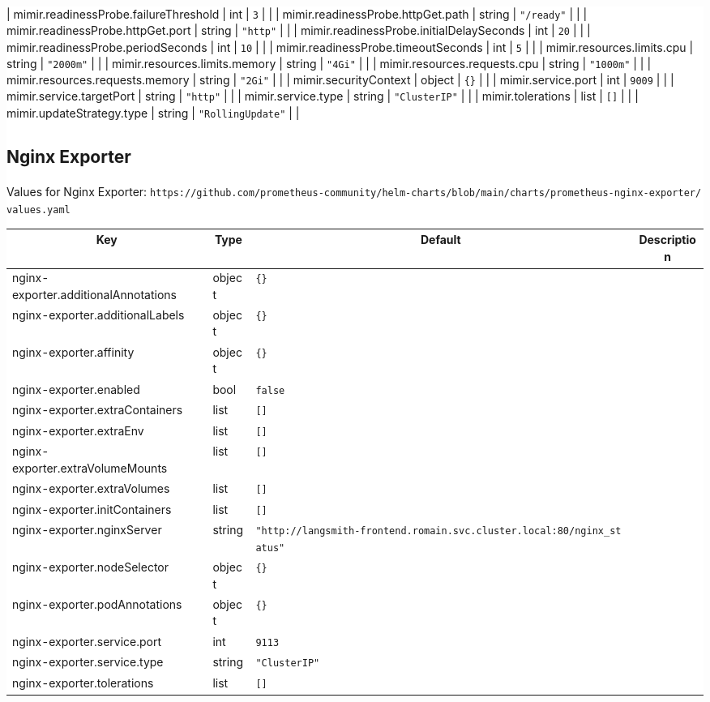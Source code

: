 | mimir.readinessProbe.failureThreshold | int | `3` |  |
| mimir.readinessProbe.httpGet.path | string | `"/ready"` |  |
| mimir.readinessProbe.httpGet.port | string | `"http"` |  |
| mimir.readinessProbe.initialDelaySeconds | int | `20` |  |
| mimir.readinessProbe.periodSeconds | int | `10` |  |
| mimir.readinessProbe.timeoutSeconds | int | `5` |  |
| mimir.resources.limits.cpu | string | `"2000m"` |  |
| mimir.resources.limits.memory | string | `"4Gi"` |  |
| mimir.resources.requests.cpu | string | `"1000m"` |  |
| mimir.resources.requests.memory | string | `"2Gi"` |  |
| mimir.securityContext | object | `{}` |  |
| mimir.service.port | int | `9009` |  |
| mimir.service.targetPort | string | `"http"` |  |
| mimir.service.type | string | `"ClusterIP"` |  |
| mimir.tolerations | list | `[]` |  |
| mimir.updateStrategy.type | string | `"RollingUpdate"` |  |

## Nginx Exporter

Values for Nginx Exporter: `https://github.com/prometheus-community/helm-charts/blob/main/charts/prometheus-nginx-exporter/values.yaml`

| Key | Type | Default | Description |
|-----|------|---------|-------------|
| nginx-exporter.additionalAnnotations | object | `{}` |  |
| nginx-exporter.additionalLabels | object | `{}` |  |
| nginx-exporter.affinity | object | `{}` |  |
| nginx-exporter.enabled | bool | `false` |  |
| nginx-exporter.extraContainers | list | `[]` |  |
| nginx-exporter.extraEnv | list | `[]` |  |
| nginx-exporter.extraVolumeMounts | list | `[]` |  |
| nginx-exporter.extraVolumes | list | `[]` |  |
| nginx-exporter.initContainers | list | `[]` |  |
| nginx-exporter.nginxServer | string | `"http://langsmith-frontend.romain.svc.cluster.local:80/nginx_status"` |  |
| nginx-exporter.nodeSelector | object | `{}` |  |
| nginx-exporter.podAnnotations | object | `{}` |  |
| nginx-exporter.service.port | int | `9113` |  |
| nginx-exporter.service.type | string | `"ClusterIP"` |  |
| nginx-exporter.tolerations | list | `[]` |  |
